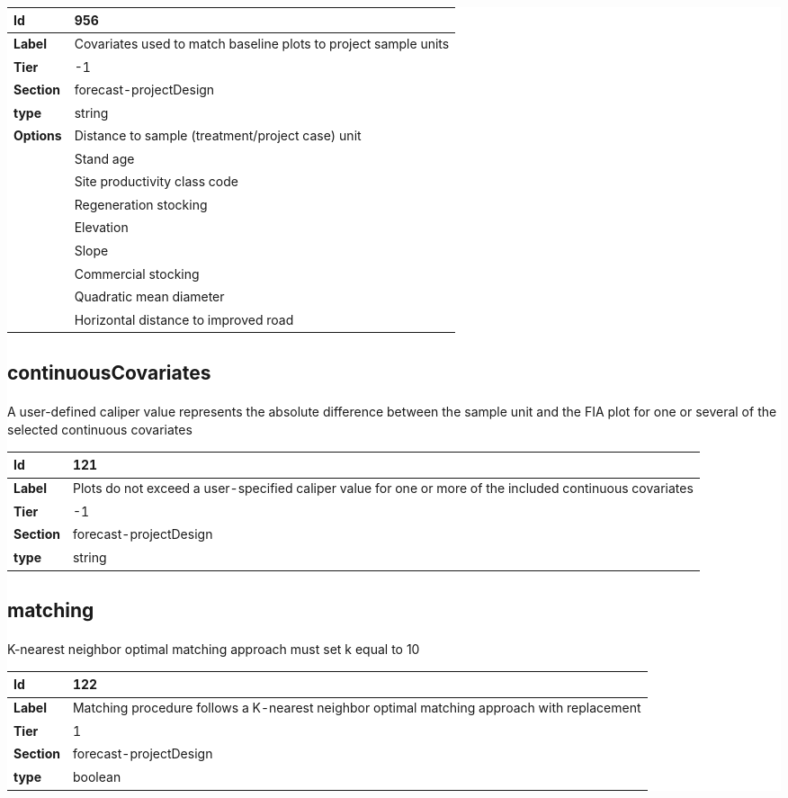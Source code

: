 | Id | 956 |
| :---- | :------------------------------- |
| **Label** | Covariates used to match baseline plots to project sample units |
| **Tier** | -1 |
| **Section** | forecast-projectDesign |
| **type** | string |
| **Options** | Distance to sample (treatment/project case) unit |
| | Stand age |
| | Site productivity class code |
| | Regeneration stocking |
| | Elevation |
| | Slope |
| | Commercial stocking |
| | Quadratic mean diameter |
| | Horizontal distance to improved road |

## continuousCovariates
<a name="continuousCovariates"></a>A user-defined caliper value represents the absolute difference between the sample unit and the FIA plot for one or several of the selected continuous covariates

| Id | 121 |
| :---- | :------------------------------- |
| **Label** | Plots do not exceed a user-specified caliper value for one or more of the included continuous covariates |
| **Tier** | -1 |
| **Section** | forecast-projectDesign |
| **type** | string |

## matching
<a name="matching"></a>K-nearest neighbor optimal matching approach must set k equal to 10

| Id | 122 |
| :---- | :------------------------------- |
| **Label** | Matching procedure follows a K-nearest neighbor optimal matching approach with replacement |
| **Tier** | 1 |
| **Section** | forecast-projectDesign |
| **type** | boolean |
